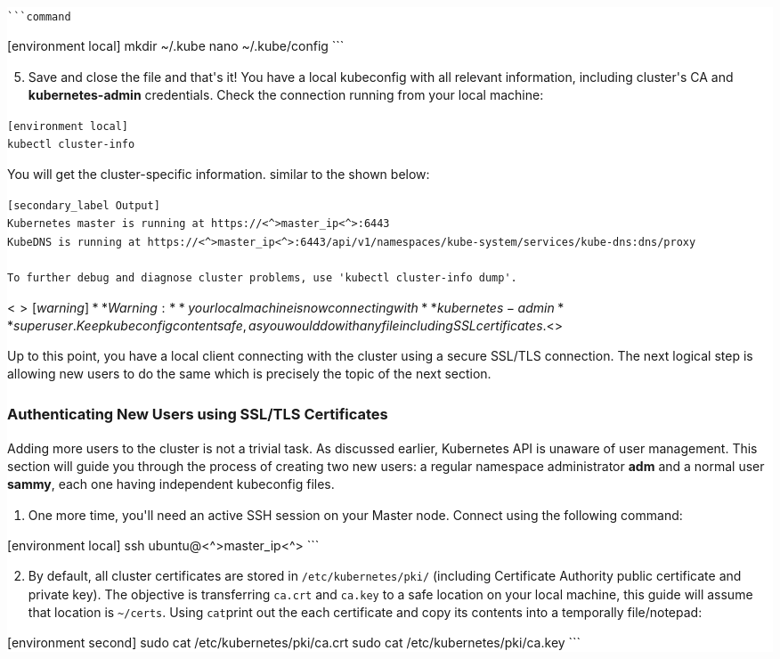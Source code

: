     ```command
[environment local]
mkdir ~/.kube
nano ~/.kube/config
    ```

5. Save and close the file and that's it! You have a local kubeconfig with all relevant information, including cluster's CA and **kubernetes-admin** credentials. Check the connection running from your local machine:

```command
[environment local]
kubectl cluster-info
```

You will get the cluster-specific information. similar to the shown below:

```
[secondary_label Output]
Kubernetes master is running at https://<^>master_ip<^>:6443
KubeDNS is running at https://<^>master_ip<^>:6443/api/v1/namespaces/kube-system/services/kube-dns:dns/proxy

To further debug and diagnose cluster problems, use 'kubectl cluster-info dump'.
```

<$>[warning]
**Warning:** your local machine is now connecting with **kubernetes-admin** superuser. Keep kubeconfig content safe, as you would do with any file including SSL certificates.
<$>

Up to this point, you have a local client connecting with the cluster using a secure SSL/TLS connection. The next logical step is allowing new users to do the same which is precisely the topic of the next section.

### Authenticating New Users using SSL/TLS Certificates

Adding more users to the cluster is not a trivial task. As discussed earlier, Kubernetes API is unaware of user management.  This section will guide you through the process of creating two new users: a regular namespace administrator **adm** and a normal user **sammy**, each one having independent kubeconfig files.

1. One more time, you'll need an active SSH session on your Master node. Connect using the following command:

    ```command
[environment local]
ssh ubuntu@<^>master_ip<^>
    ```

2. By default, all cluster certificates are stored in `/etc/kubernetes/pki/` (including Certificate Authority public certificate and private key). The objective is transferring `ca.crt` and `ca.key` to a safe location on your local machine, this guide will assume that location is `~/certs`. Using `cat`print out the each certificate and copy its contents into a temporally file/notepad:

    ```command
[environment second]
sudo cat /etc/kubernetes/pki/ca.crt
sudo cat /etc/kubernetes/pki/ca.key
    ```
